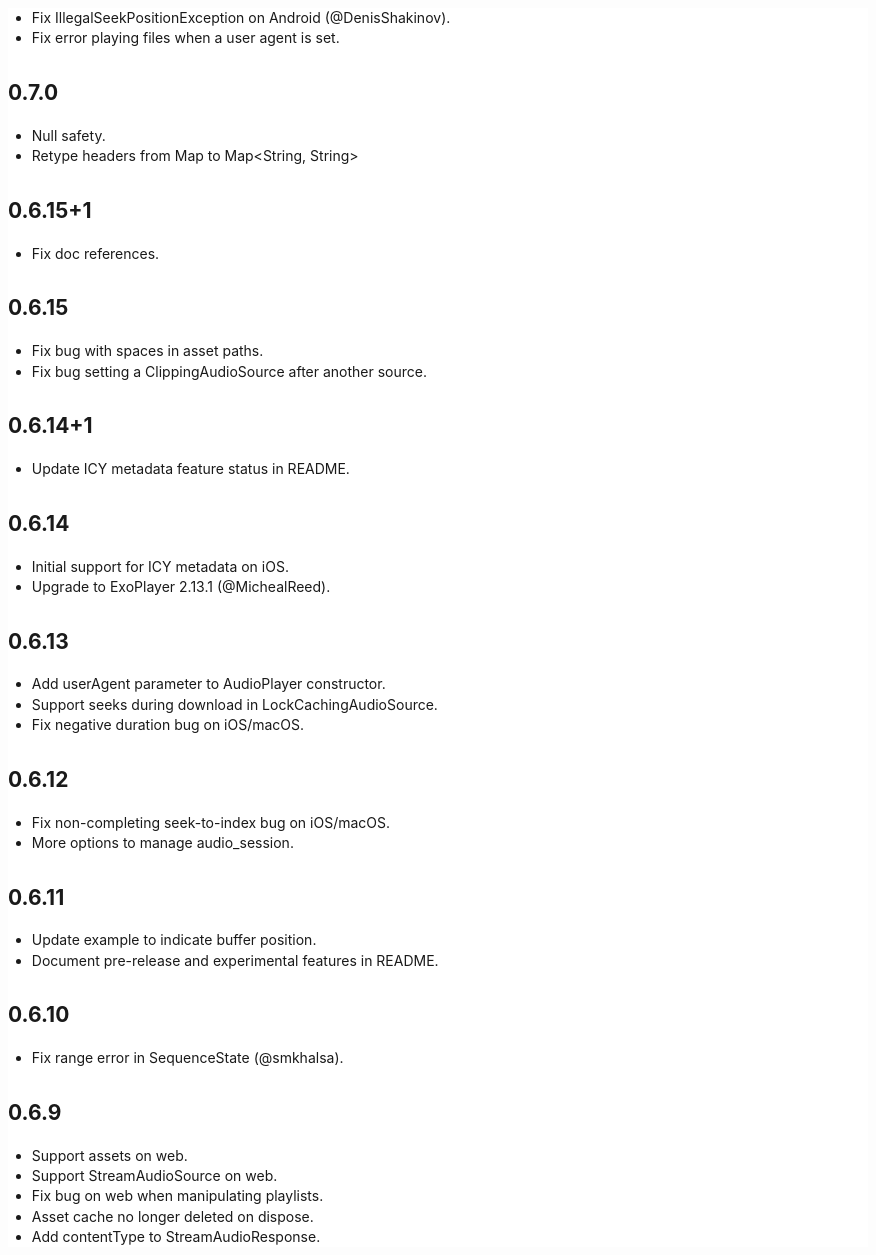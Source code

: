 * Fix IllegalSeekPositionException on Android (@DenisShakinov).
* Fix error playing files when a user agent is set.

## 0.7.0

* Null safety.
* Retype headers from Map to Map<String, String>

## 0.6.15+1

* Fix doc references.

## 0.6.15

* Fix bug with spaces in asset paths.
* Fix bug setting a ClippingAudioSource after another source.

## 0.6.14+1

* Update ICY metadata feature status in README.

## 0.6.14

* Initial support for ICY metadata on iOS.
* Upgrade to ExoPlayer 2.13.1 (@MichealReed).

## 0.6.13

* Add userAgent parameter to AudioPlayer constructor.
* Support seeks during download in LockCachingAudioSource.
* Fix negative duration bug on iOS/macOS.

## 0.6.12

* Fix non-completing seek-to-index bug on iOS/macOS.
* More options to manage audio_session.

## 0.6.11

* Update example to indicate buffer position.
* Document pre-release and experimental features in README.

## 0.6.10

* Fix range error in SequenceState (@smkhalsa).

## 0.6.9

* Support assets on web.
* Support StreamAudioSource on web.
* Fix bug on web when manipulating playlists.
* Asset cache no longer deleted on dispose.
* Add contentType to StreamAudioResponse.
